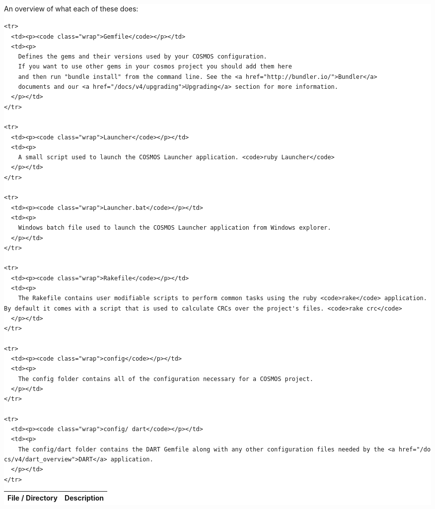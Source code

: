 An overview of what each of these does:

<div class="mobile-side-scroller">
<table>
  <thead>
    <tr><th>File / Directory</th><th>Description</th></tr>
  </thead>
  <tbody>

    <tr>
      <td><p><code class="wrap">Gemfile</code></p></td>
      <td><p>
        Defines the gems and their versions used by your COSMOS configuration.
        If you want to use other gems in your cosmos project you should add them here
        and then run "bundle install" from the command line. See the <a href="http://bundler.io/">Bundler</a>
        documents and our <a href="/docs/v4/upgrading">Upgrading</a> section for more information.
      </p></td>
    </tr>

    <tr>
      <td><p><code class="wrap">Launcher</code></p></td>
      <td><p>
        A small script used to launch the COSMOS Launcher application. <code>ruby Launcher</code>
      </p></td>
    </tr>

    <tr>
      <td><p><code class="wrap">Launcher.bat</code></p></td>
      <td><p>
        Windows batch file used to launch the COSMOS Launcher application from Windows explorer.
      </p></td>
    </tr>

    <tr>
      <td><p><code class="wrap">Rakefile</code></p></td>
      <td><p>
        The Rakefile contains user modifiable scripts to perform common tasks using the ruby <code>rake</code> application. By default it comes with a script that is used to calculate CRCs over the project's files. <code>rake crc</code>
      </p></td>
    </tr>

    <tr>
      <td><p><code class="wrap">config</code></p></td>
      <td><p>
        The config folder contains all of the configuration necessary for a COSMOS project.
      </p></td>
    </tr>

    <tr>
      <td><p><code class="wrap">config/ dart</code></p></td>
      <td><p>
        The config/dart folder contains the DART Gemfile along with any other configuration files needed by the <a href="/docs/v4/dart_overview">DART</a> application.
      </p></td>
    </tr>
